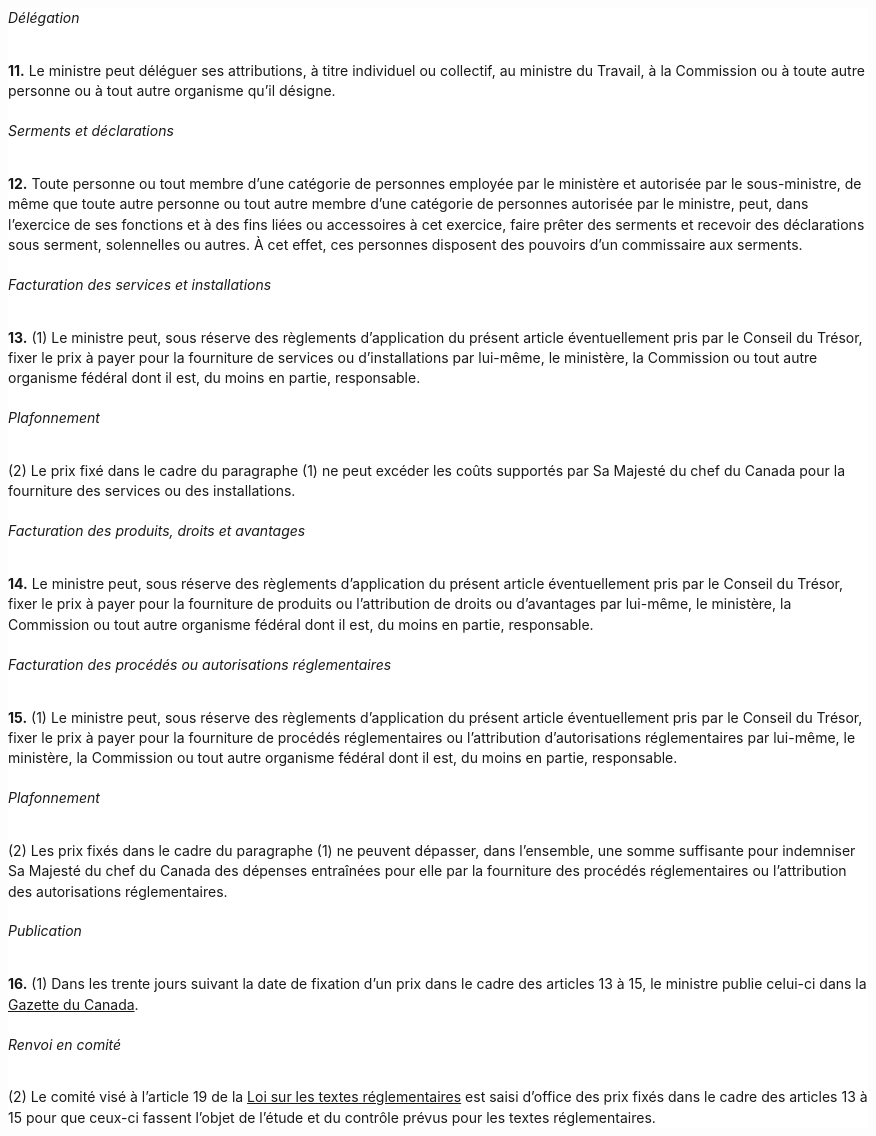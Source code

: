 ###### Délégation

**11.** Le ministre peut déléguer ses attributions, à titre individuel ou collectif, au ministre du Travail, à la Commission ou à toute autre personne ou à tout autre organisme qu’il désigne.

###### Serments et déclarations

**12.** Toute personne ou tout membre d’une catégorie de personnes employée par le ministère et autorisée par le sous-ministre, de même que toute autre personne ou tout autre membre d’une catégorie de personnes autorisée par le ministre, peut, dans l’exercice de ses fonctions et à des fins liées ou accessoires à cet exercice, faire prêter des serments et recevoir des déclarations sous serment, solennelles ou autres. À cet effet, ces personnes disposent des pouvoirs d’un commissaire aux serments.

###### Facturation des services et installations

**13.** (1) Le ministre peut, sous réserve des règlements d’application du présent article éventuellement pris par le Conseil du Trésor, fixer le prix à payer pour la fourniture de services ou d’installations par lui-même, le ministère, la Commission ou tout autre organisme fédéral dont il est, du moins en partie, responsable.

###### Plafonnement

(2) Le prix fixé dans le cadre du paragraphe (1) ne peut excéder les coûts supportés par Sa Majesté du chef du Canada pour la fourniture des services ou des installations.

###### Facturation des produits, droits et avantages

**14.** Le ministre peut, sous réserve des règlements d’application du présent article éventuellement pris par le Conseil du Trésor, fixer le prix à payer pour la fourniture de produits ou l’attribution de droits ou d’avantages par lui-même, le ministère, la Commission ou tout autre organisme fédéral dont il est, du moins en partie, responsable.

###### Facturation des procédés ou autorisations réglementaires

**15.** (1) Le ministre peut, sous réserve des règlements d’application du présent article éventuellement pris par le Conseil du Trésor, fixer le prix à payer pour la fourniture de procédés réglementaires ou l’attribution d’autorisations réglementaires par lui-même, le ministère, la Commission ou tout autre organisme fédéral dont il est, du moins en partie, responsable.

###### Plafonnement

(2) Les prix fixés dans le cadre du paragraphe (1) ne peuvent dépasser, dans l’ensemble, une somme suffisante pour indemniser Sa Majesté du chef du Canada des dépenses entraînées pour elle par la fourniture des procédés réglementaires ou l’attribution des autorisations réglementaires.

###### Publication

**16.** (1) Dans les trente jours suivant la date de fixation d’un prix dans le cadre des articles 13 à 15, le ministre publie celui-ci dans la [Gazette du Canada](http://www.gazette.gc.ca/).

###### Renvoi en comité

(2) Le comité visé à l’article 19 de la [Loi sur les textes réglementaires](/canada/fra/lois/S/S-22.md) est saisi d’office des prix fixés dans le cadre des articles 13 à 15 pour que ceux-ci fassent l’objet de l’étude et du contrôle prévus pour les textes réglementaires.

